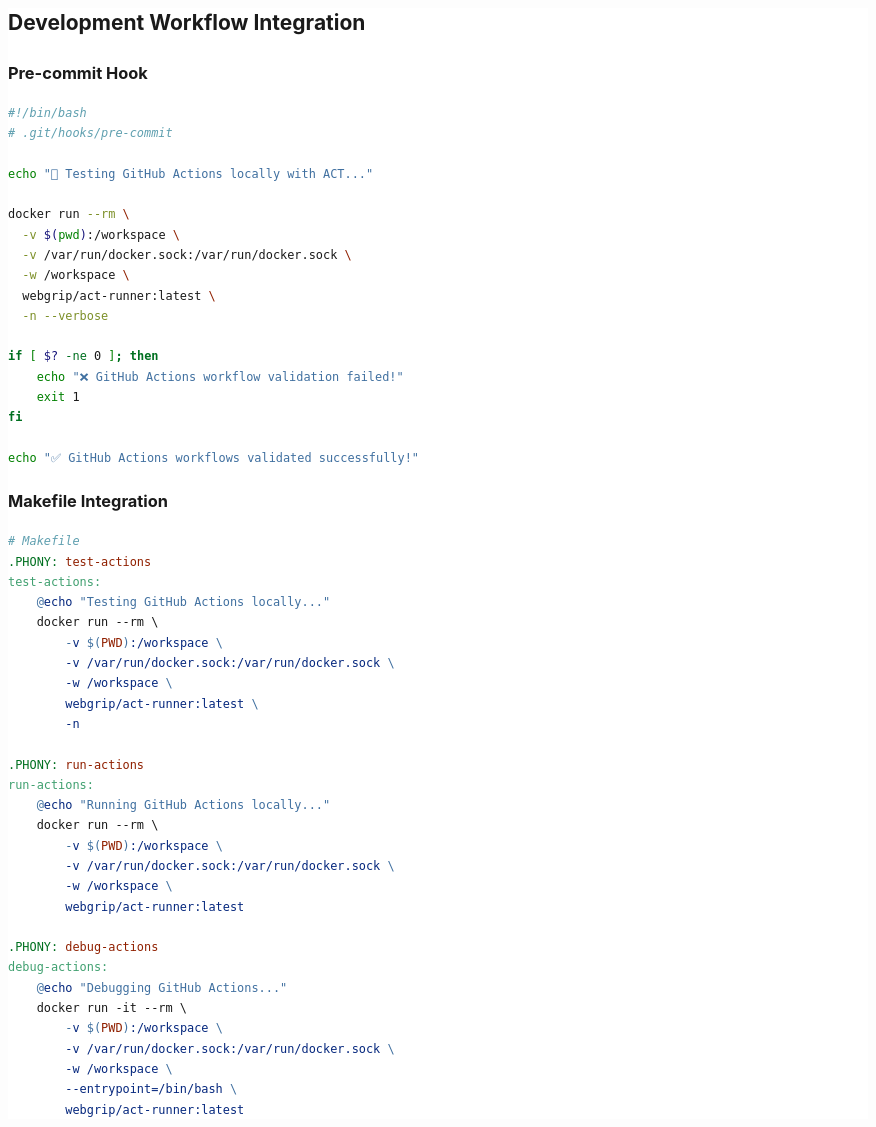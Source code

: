 ## Development Workflow Integration

### Pre-commit Hook

```bash
#!/bin/bash
# .git/hooks/pre-commit

echo "🧪 Testing GitHub Actions locally with ACT..."

docker run --rm \
  -v $(pwd):/workspace \
  -v /var/run/docker.sock:/var/run/docker.sock \
  -w /workspace \
  webgrip/act-runner:latest \
  -n --verbose

if [ $? -ne 0 ]; then
    echo "❌ GitHub Actions workflow validation failed!"
    exit 1
fi

echo "✅ GitHub Actions workflows validated successfully!"
```

### Makefile Integration

```makefile
# Makefile
.PHONY: test-actions
test-actions:
	@echo "Testing GitHub Actions locally..."
	docker run --rm \
		-v $(PWD):/workspace \
		-v /var/run/docker.sock:/var/run/docker.sock \
		-w /workspace \
		webgrip/act-runner:latest \
		-n

.PHONY: run-actions
run-actions:
	@echo "Running GitHub Actions locally..."
	docker run --rm \
		-v $(PWD):/workspace \
		-v /var/run/docker.sock:/var/run/docker.sock \
		-w /workspace \
		webgrip/act-runner:latest

.PHONY: debug-actions
debug-actions:
	@echo "Debugging GitHub Actions..."
	docker run -it --rm \
		-v $(PWD):/workspace \
		-v /var/run/docker.sock:/var/run/docker.sock \
		-w /workspace \
		--entrypoint=/bin/bash \
		webgrip/act-runner:latest
```
